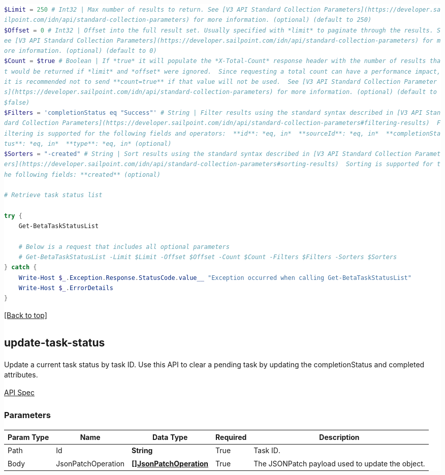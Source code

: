 ```powershell
$Limit = 250 # Int32 | Max number of results to return. See [V3 API Standard Collection Parameters](https://developer.sailpoint.com/idn/api/standard-collection-parameters) for more information. (optional) (default to 250)
$Offset = 0 # Int32 | Offset into the full result set. Usually specified with *limit* to paginate through the results. See [V3 API Standard Collection Parameters](https://developer.sailpoint.com/idn/api/standard-collection-parameters) for more information. (optional) (default to 0)
$Count = $true # Boolean | If *true* it will populate the *X-Total-Count* response header with the number of results that would be returned if *limit* and *offset* were ignored.  Since requesting a total count can have a performance impact, it is recommended not to send **count=true** if that value will not be used.  See [V3 API Standard Collection Parameters](https://developer.sailpoint.com/idn/api/standard-collection-parameters) for more information. (optional) (default to $false)
$Filters = 'completionStatus eq "Success"' # String | Filter results using the standard syntax described in [V3 API Standard Collection Parameters](https://developer.sailpoint.com/idn/api/standard-collection-parameters#filtering-results)  Filtering is supported for the following fields and operators:  **id**: *eq, in*  **sourceId**: *eq, in*  **completionStatus**: *eq, in*  **type**: *eq, in* (optional)
$Sorters = "-created" # String | Sort results using the standard syntax described in [V3 API Standard Collection Parameters](https://developer.sailpoint.com/idn/api/standard-collection-parameters#sorting-results)  Sorting is supported for the following fields: **created** (optional)

# Retrieve task status list

try {
    Get-BetaTaskStatusList

    # Below is a request that includes all optional parameters
    # Get-BetaTaskStatusList -Limit $Limit -Offset $Offset -Count $Count -Filters $Filters -Sorters $Sorters
} catch {
    Write-Host $_.Exception.Response.StatusCode.value__ "Exception occurred when calling Get-BetaTaskStatusList"
    Write-Host $_.ErrorDetails
}
```

[[Back to top]](#)

## update-task-status

Update a current task status by task ID. Use this API to clear a pending task by updating the completionStatus and completed attributes.

[API Spec](https://developer.sailpoint.com/docs/api/beta/update-task-status)

### Parameters

| Param Type | Name | Data Type | Required | Description |
| --- | --- | --- | --- | --- |
| Path | Id | **String** | True | Task ID. |
| Body | JsonPatchOperation | [**[]JsonPatchOperation**](../models/json-patch-operation) | True | The JSONPatch payload used to update the object. |
